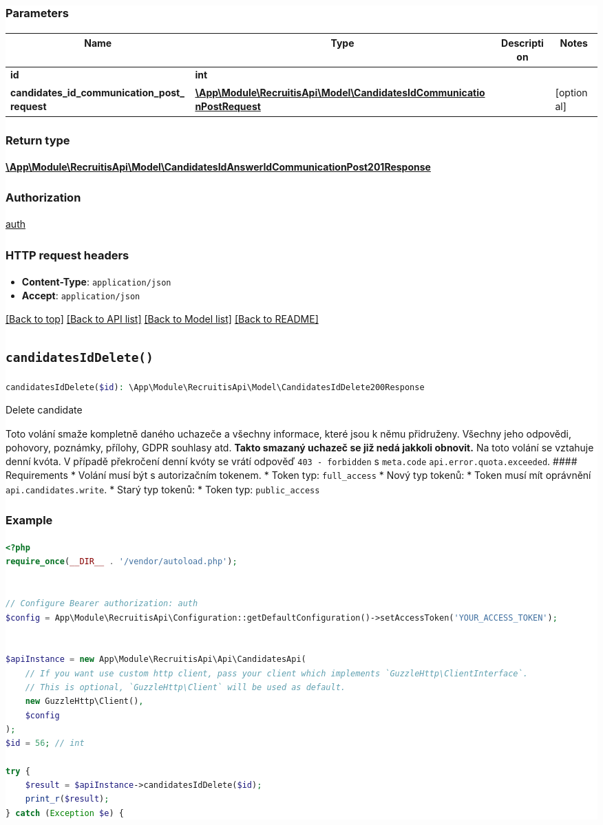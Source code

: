 ### Parameters

| Name | Type | Description  | Notes |
| ------------- | ------------- | ------------- | ------------- |
| **id** | **int**|  | |
| **candidates_id_communication_post_request** | [**\App\Module\RecruitisApi\Model\CandidatesIdCommunicationPostRequest**](../Model/CandidatesIdCommunicationPostRequest.md)|  | [optional] |

### Return type

[**\App\Module\RecruitisApi\Model\CandidatesIdAnswerIdCommunicationPost201Response**](../Model/CandidatesIdAnswerIdCommunicationPost201Response.md)

### Authorization

[auth](../../README.md#auth)

### HTTP request headers

- **Content-Type**: `application/json`
- **Accept**: `application/json`

[[Back to top]](#) [[Back to API list]](../../README.md#endpoints)
[[Back to Model list]](../../README.md#models)
[[Back to README]](../../README.md)

## `candidatesIdDelete()`

```php
candidatesIdDelete($id): \App\Module\RecruitisApi\Model\CandidatesIdDelete200Response
```

Delete candidate

Toto volání smaže kompletně daného uchazeče a všechny informace, které jsou k němu přidruženy.  Všechny jeho odpovědi, pohovory, poznámky, přílohy, GDPR souhlasy atd. **Takto smazaný uchazeč se již nedá jakkoli obnovit.**  Na toto volání se vztahuje denní kvóta. V případě překročení denní kvóty se vrátí odpověď `403 - forbidden` s `meta.code` `api.error.quota.exceeded`.  #### Requirements  * Volání musí být s autorizačním tokenem. * Token typ: `full_access` * Nový typ tokenů:     * Token musí mít oprávnění `api.candidates.write`. * Starý typ tokenů:     * Token typ: `public_access`

### Example

```php
<?php
require_once(__DIR__ . '/vendor/autoload.php');


// Configure Bearer authorization: auth
$config = App\Module\RecruitisApi\Configuration::getDefaultConfiguration()->setAccessToken('YOUR_ACCESS_TOKEN');


$apiInstance = new App\Module\RecruitisApi\Api\CandidatesApi(
    // If you want use custom http client, pass your client which implements `GuzzleHttp\ClientInterface`.
    // This is optional, `GuzzleHttp\Client` will be used as default.
    new GuzzleHttp\Client(),
    $config
);
$id = 56; // int

try {
    $result = $apiInstance->candidatesIdDelete($id);
    print_r($result);
} catch (Exception $e) {
```